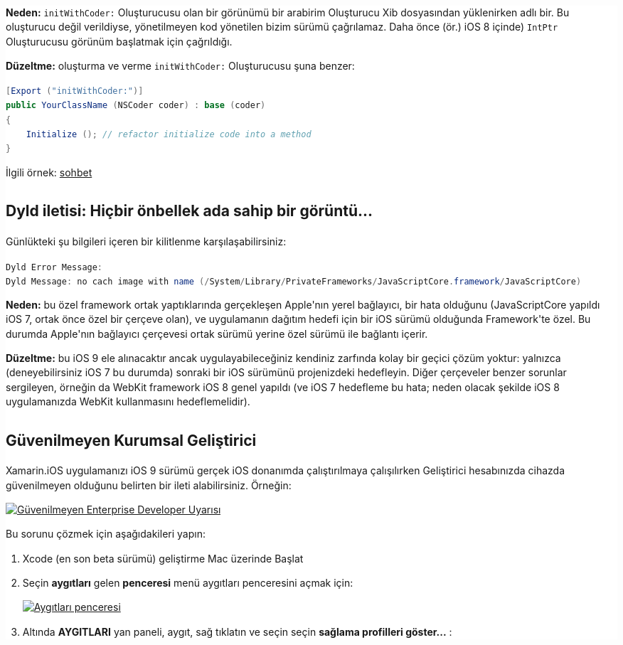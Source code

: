 **Neden:** `initWithCoder:` Oluşturucusu olan bir görünümü bir arabirim Oluşturucu Xib dosyasından yüklenirken adlı bir. Bu oluşturucu değil verildiyse, yönetilmeyen kod yönetilen bizim sürümü çağrılamaz. Daha önce (ör.) iOS 8 içinde) `IntPtr` Oluşturucusu görünüm başlatmak için çağrıldığı.

**Düzeltme:** oluşturma ve verme `initWithCoder:` Oluşturucusu şuna benzer:

```csharp
[Export ("initWithCoder:")]
public YourClassName (NSCoder coder) : base (coder)
{
    Initialize (); // refactor initialize code into a method
}
```

İlgili örnek: [sohbet](https://github.com/xamarin/monotouch-samples/commit/7b81138d52e5f3f1aa3769fcb08f46122e9b6a88)

## <a name="dyld-message-no-cache-image-with-name"></a>Dyld iletisi: Hiçbir önbellek ada sahip bir görüntü...

Günlükteki şu bilgileri içeren bir kilitlenme karşılaşabilirsiniz:

```csharp
Dyld Error Message:
Dyld Message: no cach image with name (/System/Library/PrivateFrameworks/JavaScriptCore.framework/JavaScriptCore)
```

**Neden:** bu özel framework ortak yaptıklarında gerçekleşen Apple'nın yerel bağlayıcı, bir hata olduğunu (JavaScriptCore yapıldı iOS 7, ortak önce özel bir çerçeve olan), ve uygulamanın dağıtım hedefi için bir iOS sürümü olduğunda Framework'te özel. Bu durumda Apple'nın bağlayıcı çerçevesi ortak sürümü yerine özel sürümü ile bağlantı içerir.

**Düzeltme:** bu iOS 9 ele alınacaktır ancak uygulayabileceğiniz kendiniz zarfında kolay bir geçici çözüm yoktur: yalnızca (deneyebilirsiniz iOS 7 bu durumda) sonraki bir iOS sürümünü projenizdeki hedefleyin. Diğer çerçeveler benzer sorunlar sergileyen, örneğin da WebKit framework iOS 8 genel yapıldı (ve iOS 7 hedefleme bu hata; neden olacak şekilde iOS 8 uygulamanızda WebKit kullanmasını hedeflemelidir).

## <a name="untrusted-enterprise-developer"></a>Güvenilmeyen Kurumsal Geliştirici

Xamarin.iOS uygulamanızı iOS 9 sürümü gerçek iOS donanımda çalıştırılmaya çalışılırken Geliştirici hesabınızda cihazda güvenilmeyen olduğunu belirten bir ileti alabilirsiniz. Örneğin:

[![](troubleshooting-images/untrusted01.png "Güvenilmeyen Enterprise Developer Uyarısı")](troubleshooting-images/untrusted01.png#lightbox)

Bu sorunu çözmek için aşağıdakileri yapın:

1. Xcode (en son beta sürümü) geliştirme Mac üzerinde Başlat
2. Seçin **aygıtları** gelen **penceresi** menü aygıtları penceresini açmak için: 

    [![](troubleshooting-images/untrusted02.png "Aygıtları penceresi")](troubleshooting-images/untrusted02.png#lightbox)
3. Altında **AYGITLARI** yan paneli, aygıt, sağ tıklatın ve seçin seçin **sağlama profilleri göster...** : 
